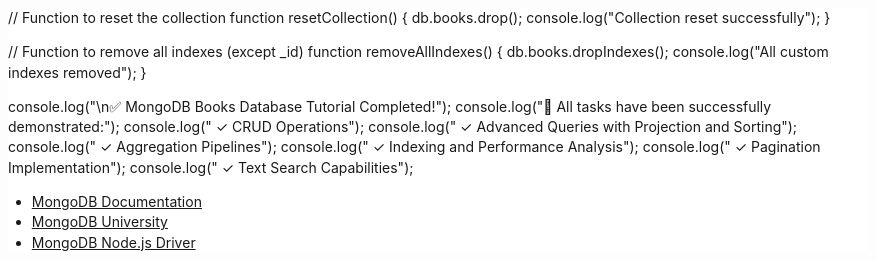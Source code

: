 // Function to reset the collection
function resetCollection() {
  db.books.drop();
  console.log("Collection reset successfully");
}

// Function to remove all indexes (except _id)
function removeAllIndexes() {
  db.books.dropIndexes();
  console.log("All custom indexes removed");
}

console.log("\n✅ MongoDB Books Database Tutorial Completed!");
console.log("🎉 All tasks have been successfully demonstrated:");
console.log("   ✓ CRUD Operations");
console.log("   ✓ Advanced Queries with Projection and Sorting");
console.log("   ✓ Aggregation Pipelines");
console.log("   ✓ Indexing and Performance Analysis");
console.log("   ✓ Pagination Implementation");
console.log("   ✓ Text Search Capabilities");

- [MongoDB Documentation](https://docs.mongodb.com/)
- [MongoDB University](https://university.mongodb.com/)
- [MongoDB Node.js Driver](https://mongodb.github.io/node-mongodb-native/) 
